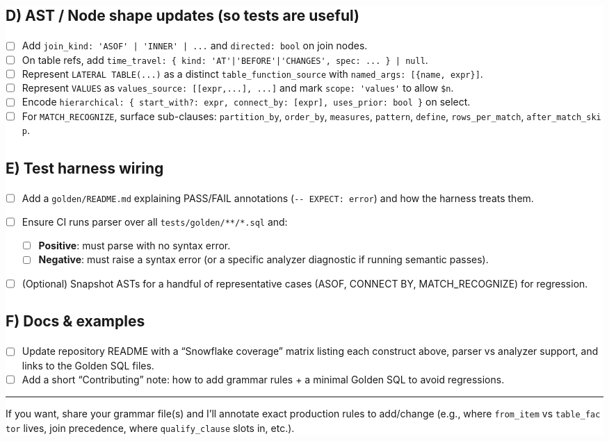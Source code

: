 
## D) AST / Node shape updates (so tests are useful)

* [ ] Add `join_kind: 'ASOF' | 'INNER' | ...` and `directed: bool` on join nodes.
* [ ] On table refs, add `time_travel: { kind: 'AT'|'BEFORE'|'CHANGES', spec: ... } | null`.
* [ ] Represent `LATERAL TABLE(...)` as a distinct `table_function_source` with `named_args: [{name, expr}]`.
* [ ] Represent `VALUES` as `values_source: [[expr,...], ...]` and mark `scope: 'values'` to allow `$n`.
* [ ] Encode `hierarchical: { start_with?: expr, connect_by: [expr], uses_prior: bool }` on select.
* [ ] For `MATCH_RECOGNIZE`, surface sub-clauses: `partition_by`, `order_by`, `measures`, `pattern`, `define`, `rows_per_match`, `after_match_skip`.

## E) Test harness wiring

* [ ] Add a `golden/README.md` explaining PASS/FAIL annotations (`-- EXPECT: error`) and how the harness treats them.
* [ ] Ensure CI runs parser over all `tests/golden/**/*.sql` and:

  * [ ] **Positive**: must parse with no syntax error.
  * [ ] **Negative**: must raise a syntax error (or a specific analyzer diagnostic if running semantic passes).
* [ ] (Optional) Snapshot ASTs for a handful of representative cases (ASOF, CONNECT BY, MATCH\_RECOGNIZE) for regression.

## F) Docs & examples

* [ ] Update repository README with a “Snowflake coverage” matrix listing each construct above, parser vs analyzer support, and links to the Golden SQL files.
* [ ] Add a short “Contributing” note: how to add grammar rules + a minimal Golden SQL to avoid regressions.

---

If you want, share your grammar file(s) and I’ll annotate exact production rules to add/change (e.g., where `from_item` vs `table_factor` lives, join precedence, where `qualify_clause` slots in, etc.).
